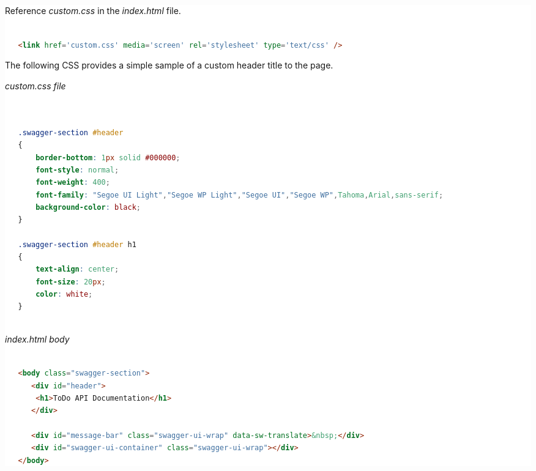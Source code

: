 Reference *custom.css* in the *index.html* file.



````html

   <link href='custom.css' media='screen' rel='stylesheet' type='text/css' />
   ````

The following CSS provides a simple sample of a custom header title to the page.

*custom.css file*



````css


   .swagger-section #header
   {
       border-bottom: 1px solid #000000;
       font-style: normal;
       font-weight: 400;
       font-family: "Segoe UI Light","Segoe WP Light","Segoe UI","Segoe WP",Tahoma,Arial,sans-serif;
       background-color: black;
   }

   .swagger-section #header h1
   {
       text-align: center;
       font-size: 20px;
       color: white;
   }



   ````

*index.html body*



````html

   <body class="swagger-section">
      <div id="header">
       <h1>ToDo API Documentation</h1>
      </div>

      <div id="message-bar" class="swagger-ui-wrap" data-sw-translate>&nbsp;</div>
      <div id="swagger-ui-container" class="swagger-ui-wrap"></div>
   </body>
   ````
